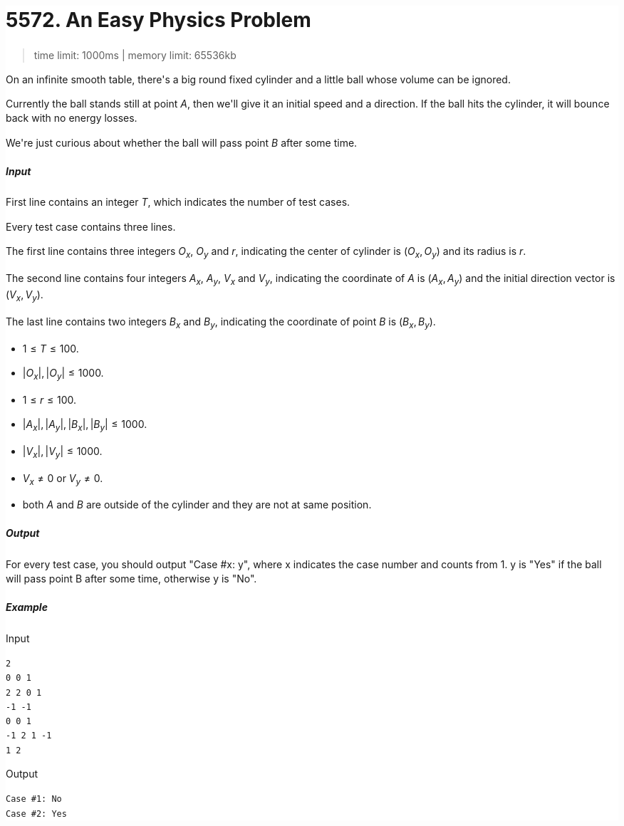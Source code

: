 # 5572. An Easy Physics Problem

> time limit: 1000ms | memory limit: 65536kb

On an infinite smooth table, there's a big round fixed cylinder and a little ball whose volume can be ignored.

Currently the ball stands still at point $A$, then we'll give it an initial speed and a direction. If the ball hits the cylinder, it will bounce back with no energy losses.

We're just curious about whether the ball will pass point $B$ after some time.

##### Input

First line contains an integer $T$, which indicates the number of test cases.

Every test case contains three lines.

The first line contains three integers $O_x$, $O_y$ and $r$, indicating the center of cylinder is $(O_x, O_y)$ and its radius is $r$.

The second line contains four integers $A_x$, $A_y$, $V_x$ and $V_y$, indicating the coordinate of $A$ is $(A_x, A_y)$ and the initial direction vector is $(V_x, V_y)$.

The last line contains two integers $B_x$ and $B_y$, indicating the coordinate of point $B$ is $(B_x, B_y)$.

-   $1 \leq T \leq 100$.

-   $|O_x|, |O_y| \leq 1000$.

-   $1 \leq r \leq 100$.

-   $|A_x|, |A_y|, |B_x|, |B_y| \leq 1000$.

-   $|V_x|, |V_y| \leq 1000$.

-   $V_x \neq 0$ or $V_y \neq 0$.

-   both $A$ and $B$ are outside of the cylinder and they are not at same position.

##### Output

For every test case, you should output "Case #x: y", where x indicates the case number and counts from 1. y is "Yes" if the ball will pass point B after some time, otherwise y is "No".

##### Example

Input
```text
2
0 0 1
2 2 0 1
-1 -1
0 0 1
-1 2 1 -1
1 2
```
Output
```text
Case #1: No
Case #2: Yes
```
